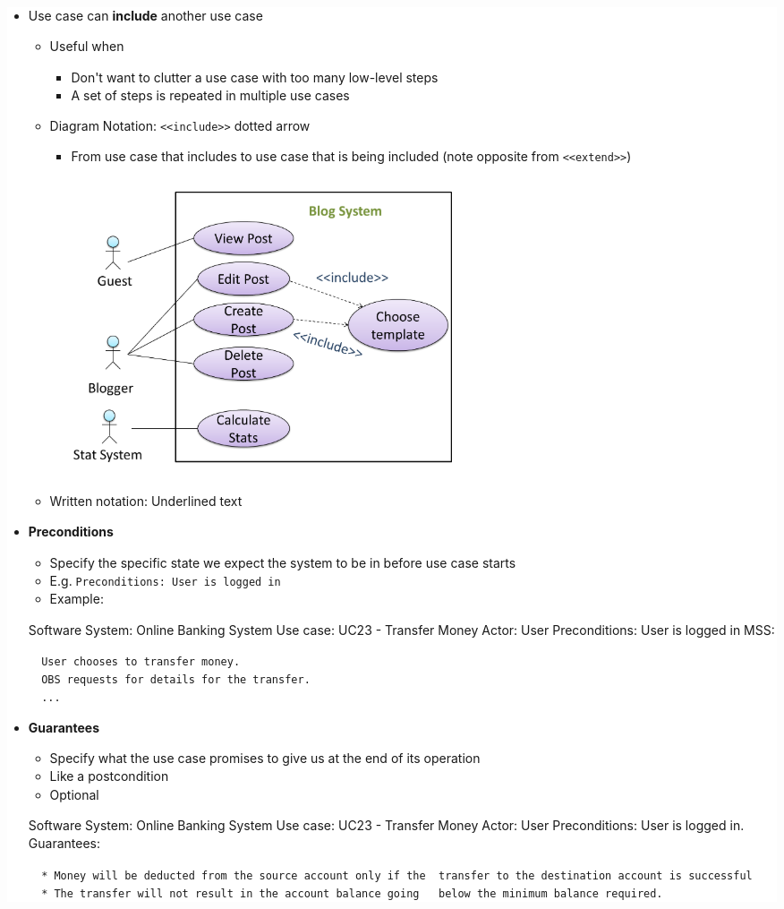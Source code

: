 * Use case can **include** another use case
    - Useful when
        - Don't want to clutter a use case with too many low-level steps
        - A set of steps is repeated in multiple use cases
    - Diagram Notation: `<<include>>` dotted arrow
        - From use case that includes to use case that is being included (note opposite from `<<extend>>`)

            <img src = "./images/W7_use_case_diag_inclusion_ex.PNG">

    - Written notation: Underlined text

* **Preconditions**
    - Specify the specific state we expect the system to be in before use case starts
    - E.g. `Preconditions: User is logged in`
    - Example:

    Software System: Online Banking System
    Use case: UC23 - Transfer Money
    Actor: User
    Preconditions: User is logged in
    MSS:

        User chooses to transfer money.
        OBS requests for details for the transfer.
        ...

* **Guarantees**
    - Specify what the use case promises to give us at the end of its operation
    - Like a postcondition
    - Optional

    Software System: Online Banking System
    Use case: UC23 - Transfer Money
    Actor: User
    Preconditions: User is logged in.
    Guarantees:

        * Money will be deducted from the source account only if the  transfer to the destination account is successful
        * The transfer will not result in the account balance going   below the minimum balance required.
    